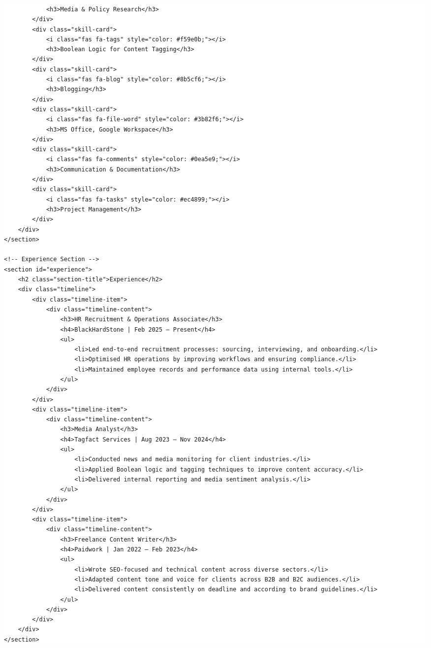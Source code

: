                 <h3>Media & Policy Research</h3>
            </div>
            <div class="skill-card">
                <i class="fas fa-tags" style="color: #f59e0b;"></i>
                <h3>Boolean Logic for Content Tagging</h3>
            </div>
            <div class="skill-card">
                <i class="fas fa-blog" style="color: #8b5cf6;"></i>
                <h3>Blogging</h3>
            </div>
            <div class="skill-card">
                <i class="fas fa-file-word" style="color: #3b82f6;"></i>
                <h3>MS Office, Google Workspace</h3>
            </div>
            <div class="skill-card">
                <i class="fas fa-comments" style="color: #0ea5e9;"></i>
                <h3>Communication & Documentation</h3>
            </div>
            <div class="skill-card">
                <i class="fas fa-tasks" style="color: #ec4899;"></i>
                <h3>Project Management</h3>
            </div>
        </div>
    </section>
    
    <!-- Experience Section -->
    <section id="experience">
        <h2 class="section-title">Experience</h2>
        <div class="timeline">
            <div class="timeline-item">
                <div class="timeline-content">
                    <h3>HR Recruitment & Operations Associate</h3>
                    <h4>BlackHardStone | Feb 2025 – Present</h4>
                    <ul>
                        <li>Led end-to-end recruitment processes: sourcing, interviewing, and onboarding.</li>
                        <li>Optimised HR operations by improving workflows and ensuring compliance.</li>
                        <li>Maintained employee records and performance data using internal tools.</li>
                    </ul>
                </div>
            </div>
            <div class="timeline-item">
                <div class="timeline-content">
                    <h3>Media Analyst</h3>
                    <h4>Tagfact Services | Aug 2023 – Nov 2024</h4>
                    <ul>
                        <li>Conducted news and media monitoring for client industries.</li>
                        <li>Applied Boolean logic and tagging techniques to improve content accuracy.</li>
                        <li>Delivered internal reporting and media sentiment analysis.</li>
                    </ul>
                </div>
            </div>
            <div class="timeline-item">
                <div class="timeline-content">
                    <h3>Freelance Content Writer</h3>
                    <h4>Paidwork | Jan 2022 – Feb 2023</h4>
                    <ul>
                        <li>Wrote SEO-focused and technical content across diverse sectors.</li>
                        <li>Adapted content tone and voice for clients across B2B and B2C audiences.</li>
                        <li>Delivered content consistently on deadline and according to brand guidelines.</li>
                    </ul>
                </div>
            </div>
        </div>
    </section>